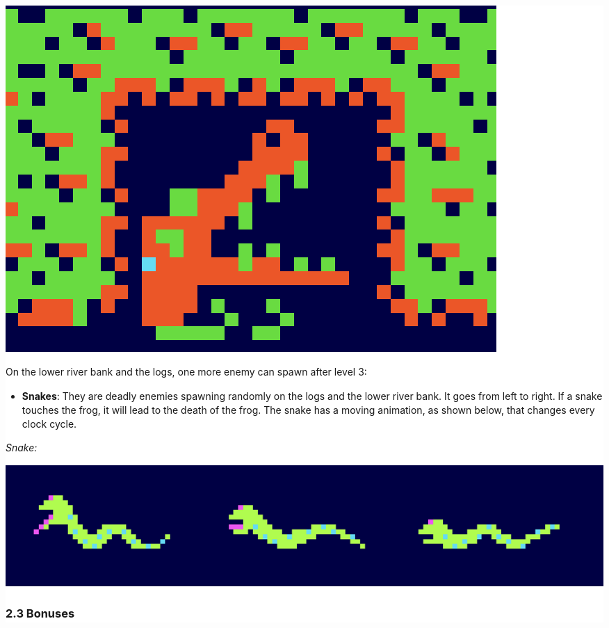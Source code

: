 ![goal with enemies](./images/goal_enemies.png)

</div>

On the lower river bank and the logs, one more enemy can spawn after level 3:

- **Snakes**: They are deadly enemies spawning randomly on the logs and the lower river bank. It goes from left to right. If a snake touches the frog, it will lead to the death of the frog. The snake has a moving animation, as shown below, that changes every clock cycle.

_Snake:_

<div align="center">

![snake](./images/snake.png)

</div>

### 2.3 Bonuses
